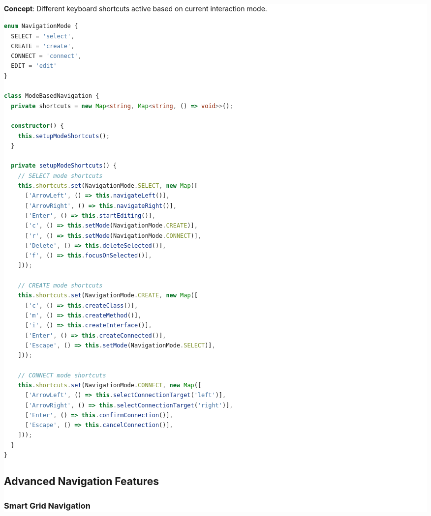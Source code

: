 **Concept**: Different keyboard shortcuts active based on current interaction mode.

```typescript
enum NavigationMode {
  SELECT = 'select',
  CREATE = 'create', 
  CONNECT = 'connect',
  EDIT = 'edit'
}

class ModeBasedNavigation {
  private shortcuts = new Map<string, Map<string, () => void>>();
  
  constructor() {
    this.setupModeShortcuts();
  }
  
  private setupModeShortcuts() {
    // SELECT mode shortcuts
    this.shortcuts.set(NavigationMode.SELECT, new Map([
      ['ArrowLeft', () => this.navigateLeft()],
      ['ArrowRight', () => this.navigateRight()],
      ['Enter', () => this.startEditing()],
      ['c', () => this.setMode(NavigationMode.CREATE)],
      ['r', () => this.setMode(NavigationMode.CONNECT)],
      ['Delete', () => this.deleteSelected()],
      ['f', () => this.focusOnSelected()],
    ]));
    
    // CREATE mode shortcuts  
    this.shortcuts.set(NavigationMode.CREATE, new Map([
      ['c', () => this.createClass()],
      ['m', () => this.createMethod()],
      ['i', () => this.createInterface()],
      ['Enter', () => this.createConnected()],
      ['Escape', () => this.setMode(NavigationMode.SELECT)],
    ]));
    
    // CONNECT mode shortcuts
    this.shortcuts.set(NavigationMode.CONNECT, new Map([
      ['ArrowLeft', () => this.selectConnectionTarget('left')],
      ['ArrowRight', () => this.selectConnectionTarget('right')],
      ['Enter', () => this.confirmConnection()],
      ['Escape', () => this.cancelConnection()],
    ]));
  }
}
```

## Advanced Navigation Features

### Smart Grid Navigation
